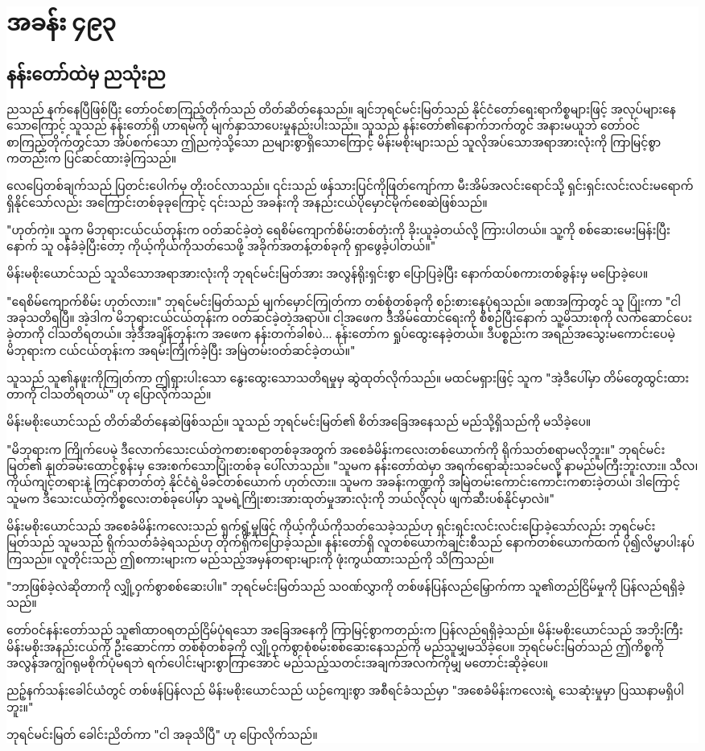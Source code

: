 # အခန်း ၄၉၃

## နန်းတော်ထဲမှ ညသုံးည

ညသည် နက်နေပြီဖြစ်ပြီး တော်ဝင်စာကြည့်တိုက်သည် တိတ်ဆိတ်နေသည်။ ချင်ဘုရင်မင်းမြတ်သည် နိုင်ငံတော်ရေးရာကိစ္စများဖြင့် အလုပ်များနေသောကြောင့် သူသည် နန်းတော်ရှိ ဟာရမ်ကို မျက်နှာသာပေးမှုနည်းပါးသည်။ သူသည် နန်းတော်၏နောက်ဘက်တွင် အနားမယူဘဲ တော်ဝင်စာကြည့်တိုက်တွင်သာ အိပ်စက်သော ဤညကဲ့သို့သော ညများစွာရှိသောကြောင့် မိန်းမစိုးများသည် သူလိုအပ်သောအရာအားလုံးကို ကြာမြင့်စွာကတည်းက ပြင်ဆင်ထားခဲ့ကြသည်။

လေပြေတစ်ချက်သည် ပြတင်းပေါက်မှ တိုးဝင်လာသည်။ ၎င်းသည် ဖန်သားပြင်ကိုဖြတ်ကျော်ကာ မီးအိမ်အလင်းရောင်သို့ ရှင်းရှင်းလင်းလင်းမရောက်ရှိနိုင်သော်လည်း အကြောင်းတစ်ခုခုကြောင့် ၎င်းသည် အခန်းကို အနည်းငယ်ပိုမှောင်မိုက်စေဆဲဖြစ်သည်။

"ဟုတ်ကဲ့။ သူက မိဘုရားငယ်ငယ်တုန်းက ဝတ်ဆင်ခဲ့တဲ့ ရေစိမ်ကျောက်စိမ်းတစ်တုံးကို ခိုးယူခဲ့တယ်လို့ ကြားပါတယ်။ သူ့ကို စစ်ဆေးမေးမြန်းပြီးနောက် သူ ဝန်ခံခဲ့ပြီးတော့ ကိုယ့်ကိုယ်ကိုသတ်သေဖို့ အခိုက်အတန့်တစ်ခုကို ရှာဖွေခဲ့ပါတယ်။"

မိန်းမစိုးယောင်သည် သူသိသောအရာအားလုံးကို ဘုရင်မင်းမြတ်အား အလွန်ရိုးရှင်းစွာ ပြောပြခဲ့ပြီး နောက်ထပ်စကားတစ်ခွန်းမှ မပြောခဲ့ပေ။

"ရေစိမ်ကျောက်စိမ်း ဟုတ်လား။" ဘုရင်မင်းမြတ်သည် မျက်မှောင်ကြုတ်ကာ တစ်စုံတစ်ခုကို စဉ်းစားနေပုံရသည်။ ခဏအကြာတွင် သူ ပြုံးကာ "ငါ အခုသတိရပြီ။ အဲ့ဒါက မိဘုရားငယ်ငယ်တုန်းက ဝတ်ဆင်ခဲ့တဲ့အရာပဲ။ ငါ့အဖေက ဒီအိမ်ထောင်ရေးကို စီစဉ်ပြီးနောက် သူ့မိသားစုကို လက်ဆောင်ပေးခဲ့တာကို ငါသတိရတယ်။ အဲ့ဒီအချိန်တုန်းက အဖေက နန်းတက်ခါစပဲ... နန်းတော်က ရှုပ်ထွေးနေခဲ့တယ်။ ဒီပစ္စည်းက အရည်အသွေးမကောင်းပေမဲ့ မိဘုရားက ငယ်ငယ်တုန်းက အရမ်းကြိုက်ခဲ့ပြီး အမြဲတမ်းဝတ်ဆင်ခဲ့တယ်။"

သူသည် သူ၏နဖူးကိုကြုတ်ကာ ဤရှားပါးသော နွေးထွေးသောသတိရမှုမှ ဆွဲထုတ်လိုက်သည်။ မထင်မရှားဖြင့် သူက "အဲ့ဒီပေါ်မှာ တိမ်တွေထွင်းထားတာကို ငါသတိရတယ်" ဟု ပြောလိုက်သည်။

မိန်းမစိုးယောင်သည် တိတ်ဆိတ်နေဆဲဖြစ်သည်။ သူသည် ဘုရင်မင်းမြတ်၏ စိတ်အခြေအနေသည် မည်သို့ရှိသည်ကို မသိခဲ့ပေ။

"မိဘုရားက ကြိုက်ပေမဲ့ ဒီလောက်သေးငယ်တဲ့ကစားစရာတစ်ခုအတွက် အစေခံမိန်းကလေးတစ်ယောက်ကို ရိုက်သတ်စရာမလိုဘူး။" ဘုရင်မင်းမြတ်၏ နှုတ်ခမ်းထောင့်စွန်းမှ အေးစက်သောပြုံးတစ်ခု ပေါ်လာသည်။ "သူမက နန်းတော်ထဲမှာ အရက်ရောဆုံးသခင်မလို့ နာမည်မကြီးဘူးလား။ သီလ၊ ကိုယ်ကျင့်တရားနဲ့ ကြင်နာတတ်တဲ့ နိုင်ငံရဲ့မိခင်တစ်ယောက် ဟုတ်လား။ သူမက အခန်းကဏ္ဍကို အမြဲတမ်းကောင်းကောင်းကစားခဲ့တယ်၊ ဒါကြောင့် သူမက ဒီသေးငယ်တဲ့ကိစ္စလေးတစ်ခုပေါ်မှာ သူမရဲ့ကြိုးစားအားထုတ်မှုအားလုံးကို ဘယ်လိုလုပ် ဖျက်ဆီးပစ်နိုင်မှာလဲ။"

မိန်းမစိုးယောင်သည် အစေခံမိန်းကလေးသည် ရှက်ရွံ့မှုဖြင့် ကိုယ့်ကိုယ်ကိုသတ်သေခဲ့သည်ဟု ရှင်းရှင်းလင်းလင်းပြောခဲ့သော်လည်း ဘုရင်မင်းမြတ်သည် သူမသည် ရိုက်သတ်ခံခဲ့ရသည်ဟု တိုက်ရိုက်ပြောခဲ့သည်။ နန်းတော်ရှိ လူတစ်ယောက်ချင်းစီသည် နောက်တစ်ယောက်ထက် ပို၍လိမ္မာပါးနပ်ကြသည်။ လူတိုင်းသည် ဤစကားများက မည်သည့်အမှန်တရားများကို ဖုံးကွယ်ထားသည်ကို သိကြသည်။

"ဘာဖြစ်ခဲ့လဲဆိုတာကို လျှို့ဝှက်စွာစစ်ဆေးပါ။" ဘုရင်မင်းမြတ်သည် သဝဏ်လွှာကို တစ်ဖန်ပြန်လည်မြှောက်ကာ သူ၏တည်ငြိမ်မှုကို ပြန်လည်ရရှိခဲ့သည်။

တော်ဝင်နန်းတော်သည် သူ၏ထာဝရတည်ငြိမ်ပုံရသော အခြေအနေကို ကြာမြင့်စွာကတည်းက ပြန်လည်ရရှိခဲ့သည်။ မိန်းမစိုးယောင်သည် အဘိုးကြီးမိန်းမစိုးအနည်းငယ်ကို ဦးဆောင်ကာ တစ်စုံတစ်ခုကို လျှို့ဝှက်စွာစုံစမ်းစစ်ဆေးနေသည်ကို မည်သူမျှမသိခဲ့ပေ။ ဘုရင်မင်းမြတ်သည် ဤကိစ္စကို အလွန်အကျွံဂရုမစိုက်ပုံမရဘဲ ရက်ပေါင်းများစွာကြာအောင် မည်သည့်သတင်းအချက်အလက်ကိုမျှ မတောင်းဆိုခဲ့ပေ။

ညဉ့်နက်သန်းခေါင်ယံတွင် တစ်ဖန်ပြန်လည် မိန်းမစိုးယောင်သည် ယဉ်ကျေးစွာ အစီရင်ခံသည်မှာ "အစေခံမိန်းကလေးရဲ့ သေဆုံးမှုမှာ ပြဿနာမရှိပါဘူး။"

ဘုရင်မင်းမြတ် ခေါင်းညိတ်ကာ "ငါ အခုသိပြီ" ဟု ပြောလိုက်သည်။
